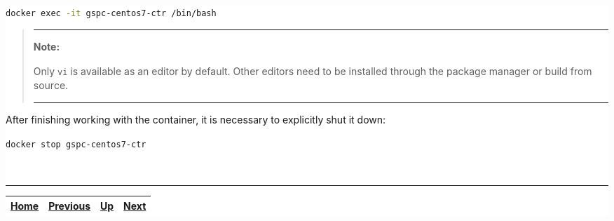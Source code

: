 ```bash
docker exec -it gspc-centos7-ctr /bin/bash
```

> ---
> **Note:**
>
> Only `vi` is available as an editor by default.
> Other editors need to be installed through the package manager or build from source.
>
> ---

After finishing working with the container, it is necessary to explicitly shut it down:

```bash
docker stop gspc-centos7-ctr
```

<br/>

---

| [Home](../../../../../index.md) | [Previous](1_tldr-quickstart.md) | [Up](../devstack.md) | [Next](3_advanced-usage.md) |
| :-: | :-: | :-: | :-: |
